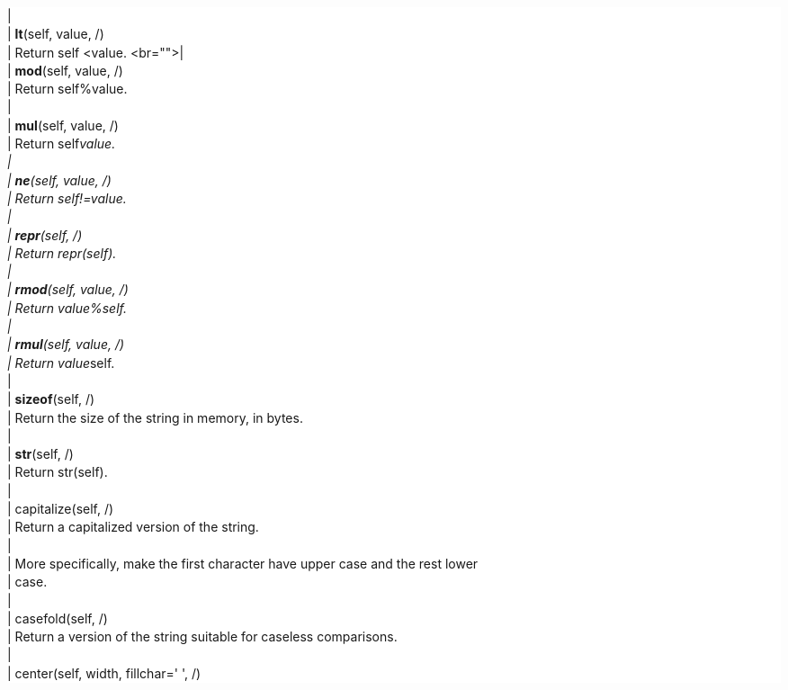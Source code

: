 |  
| __lt__(self, value, /)  
| Return self <value. <br="">|  
| __mod__(self, value, /)  
| Return self%value.  
|  
| __mul__(self, value, /)  
| Return self*value.  
|  
| __ne__(self, value, /)  
| Return self!=value.  
|  
| __repr__(self, /)  
| Return repr(self).  
|  
| __rmod__(self, value, /)  
| Return value%self.  
|  
| __rmul__(self, value, /)  
| Return value*self.  
|  
| __sizeof__(self, /)  
| Return the size of the string in memory, in bytes.  
|  
| __str__(self, /)  
| Return str(self).  
|  
| capitalize(self, /)  
| Return a capitalized version of the string.  
|  
| More specifically, make the first character have upper case and the rest lower  
| case.  
|  
| casefold(self, /)  
| Return a version of the string suitable for caseless comparisons.  
|  
| center(self, width, fillchar=' ', /)  